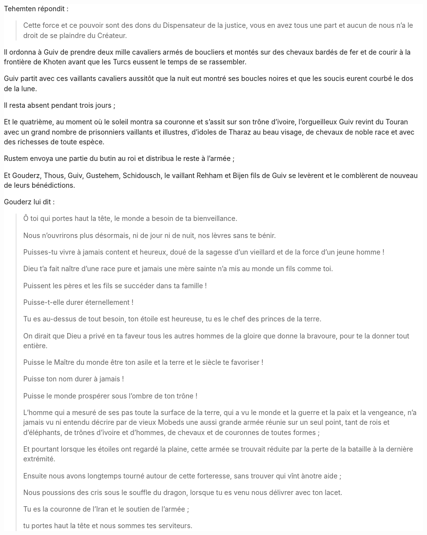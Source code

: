 Tehemten répondit :

> Cette force et ce pouvoir sont des dons du Dispensateur de la justice, vous en avez tous une part et aucun de nous n’a le droit de se plaindre du Créateur.

Il ordonna à Guiv de prendre deux mille cavaliers armés de boucliers et montés sur des chevaux bardés de fer et de courir à la frontière de Khoten avant que les Turcs eussent le temps de se rassembler.

Guiv partit avec ces vaillants cavaliers aussitôt que la nuit eut montré ses boucles noires et que les soucis eurent courbé le dos de la lune.

Il resta absent pendant trois jours ;

Et le quatrième, au moment où le soleil montra sa couronne et s’assit sur son trône d’ivoire, l’orgueilleux Guiv revint du Touran avec un grand nombre de prisonniers vaillants et illustres, d’idoles de Tharaz au beau visage, de chevaux de noble race et avec des richesses de toute espèce.

Rustem envoya une partie du butin au roi et distribua le reste à l’armée ;

Et Gouderz, Thous, Guiv, Gustehem, Schidousch, le vaillant Rehham et Bijen fils de Guiv se levèrent et le comblèrent de nouveau de leurs bénédictions.

Gouderz lui dit :

> Ô toi qui portes haut la tête, le monde a besoin de ta bienveillance.
>
> Nous n’ouvrirons plus désormais, ni de jour ni de nuit, nos lèvres sans te bénir.
>
> Puisses-tu vivre à jamais content et heureux, doué de la sagesse d’un vieillard et de la force d’un jeune homme !
>
> Dieu t’a fait naître d’une race pure et jamais une mère sainte n’a mis au monde un fils comme toi.
>
> Puissent les pères et les fils se succéder dans ta famille !
>
> Puisse-t-elle durer éternellement !
>
> Tu es au-dessus de tout besoin, ton étoile est heureuse, tu es le chef des princes de la terre.
>
> On dirait que Dieu a privé en ta faveur tous les autres hommes de la gloire que donne la bravoure, pour te la donner tout entière.
>
> Puisse le Maître du monde être ton asile et la terre et le siècle te favoriser !
>
> Puisse ton nom durer à jamais !
>
> Puisse le monde prospérer sous l’ombre de ton trône !
>
> L’homme qui a mesuré de ses pas toute la surface de la terre, qui a vu le monde et la guerre et la paix et la vengeance, n’a jamais vu ni entendu décrire par de vieux Mobeds une aussi grande armée réunie sur un seul point, tant de rois et d’éléphants, de trônes d’ivoire et d’hommes, de chevaux et de couronnes de toutes formes ;
>
> Et pourtant lorsque les étoiles ont regardé la plaine, cette armée se trouvait réduite par la perte de la bataille à la dernière extrémité.
>
> Ensuite nous avons longtemps tourné autour de cette forteresse, sans trouver qui vînt ànotre aide ;
>
> Nous poussions des cris sous le souffle du dragon, lorsque tu es venu nous délivrer avec ton lacet.
>
> Tu es la couronne de l’Iran et le soutien de l’armée ;
>
> tu portes haut la tête et nous sommes tes serviteurs.
>